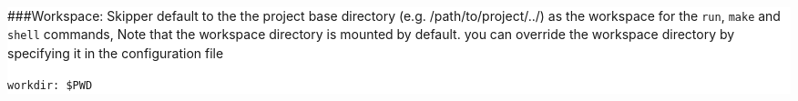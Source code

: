 ###Workspace:
Skipper default to the the project base directory (e.g. /path/to/project/../) as the workspace for the `run`, `make` and `shell` commands,
Note that the workspace directory is mounted by default.
you can override the workspace directory by specifying it in the configuration file
````
workdir: $PWD
````